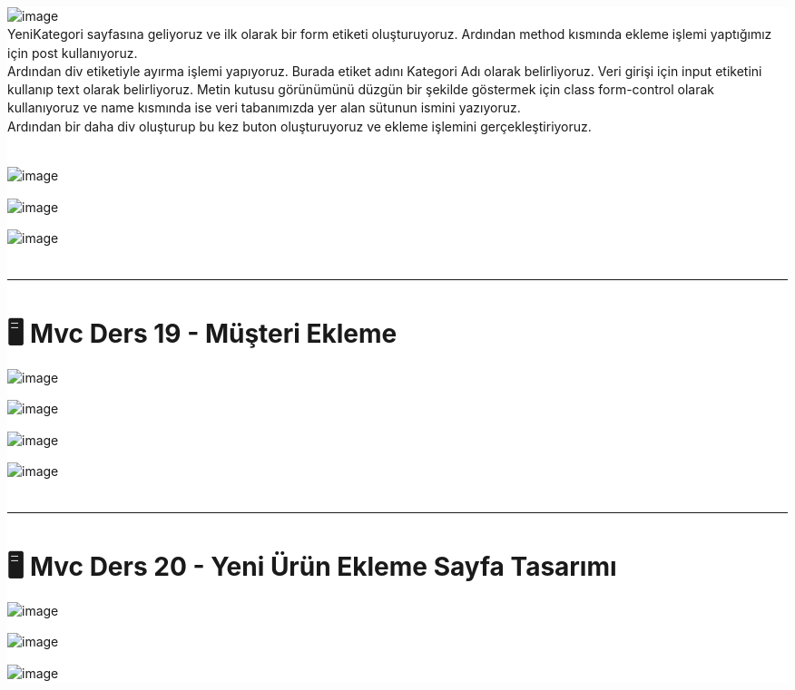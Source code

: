 ![image](https://github.com/user-attachments/assets/05a12996-d375-4ecb-b6c8-adb0623e23b9)
<br>
YeniKategori sayfasına geliyoruz ve ilk olarak bir form etiketi oluşturuyoruz. Ardından method kısmında ekleme işlemi yaptığımız için post kullanıyoruz.<br>
Ardından div etiketiyle ayırma işlemi yapıyoruz. Burada etiket adını Kategori Adı olarak belirliyoruz. Veri girişi için input etiketini kullanıp text olarak belirliyoruz. Metin kutusu görünümünü düzgün bir şekilde göstermek için class form-control olarak kullanıyoruz ve name kısmında ise veri tabanımızda yer alan sütunun ismini yazıyoruz.<br>
Ardından bir daha div oluşturup bu kez buton oluşturuyoruz ve ekleme işlemini gerçekleştiriyoruz.<br><br>

![image](https://github.com/user-attachments/assets/187e80bc-fcee-4422-80e5-b528c924fe96)
<br>

![image](https://github.com/user-attachments/assets/9c535942-d460-4e02-9a40-207f0d570ef5)
<br>

![image](https://github.com/user-attachments/assets/c982db84-ff52-46ff-8bea-b838f41df1ec)
<br><br>

<hr>

# 🖥️ Mvc Ders 19 - Müşteri Ekleme

![image](https://github.com/user-attachments/assets/a7d66742-1b59-4d61-874f-b7d414d7de84)
<br>

![image](https://github.com/user-attachments/assets/f0869f4b-fb71-477f-aac3-43562f76aca8)
<br>

![image](https://github.com/user-attachments/assets/488cf1c4-140e-4cb9-b06d-dc8dd511853d)
<br>

![image](https://github.com/user-attachments/assets/a7569eda-e37d-4590-b864-4750e1fa3074)
<br><br>

<hr>

# 🖥️ Mvc Ders 20 - Yeni Ürün Ekleme Sayfa Tasarımı

![image](https://github.com/user-attachments/assets/f723201d-a8b3-41d0-967f-21ed494a9c10)
<br>

![image](https://github.com/user-attachments/assets/e7d92832-d2e1-4f96-8116-bc0decb23d0b)
<br>

![image](https://github.com/user-attachments/assets/fda9ec96-e326-4f55-8c5a-6549dada9aea)
<br>
